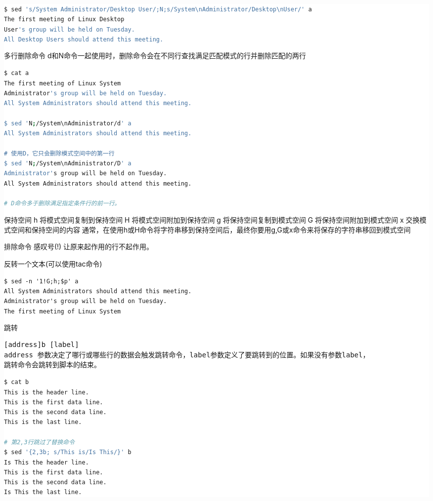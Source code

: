 ```bash
$ sed 's/System Administrator/Desktop User/;N;s/System\nAdministrator/Desktop\nUser/' a
The first meeting of Linux Desktop
User's group will be held on Tuesday.
All Desktop Users should attend this meeting.

```

多行删除命令
d和N命令一起使用时，删除命令会在不同行查找满足匹配模式的行并删除匹配的两行
```bash
$ cat a
The first meeting of Linux System
Administrator's group will be held on Tuesday.
All System Administrators should attend this meeting.

$ sed 'N;/System\nAdministrator/d' a
All System Administrators should attend this meeting.

# 使用D，它只会删除模式空间中的第一行
$ sed 'N;/System\nAdministrator/D' a
Administrator's group will be held on Tuesday.
All System Administrators should attend this meeting.

# D命令多于删除满足指定条件行的前一行。
```


保持空间
h  将模式空间复制到保持空间
H  将模式空间附加到保持空间
g  将保持空间复制到模式空间
G  将保持空间附加到模式空间
x  交换模式空间和保持空间的内容
通常，在使用h或H命令将字符串移到保持空间后，最终你要用g,G或x命令来将保存的字符串移回到模式空间

排除命令
感叹号(!) 让原来起作用的行不起作用。

反转一个文本(可以使用tac命令)
```
$ sed -n '1!G;h;$p' a
All System Administrators should attend this meeting.
Administrator's group will be held on Tuesday.
The first meeting of Linux System
```


跳转
<pre>
[address]b [label]
address 参数决定了哪行或哪些行的数据会触发跳转命令，label参数定义了要跳转到的位置。如果没有参数label，
跳转命令会跳转到脚本的结束。
</pre>

```bash
$ cat b
This is the header line.
This is the first data line.
This is the second data line.
This is the last line.

# 第2,3行跳过了替换命令
$ sed '{2,3b; s/This is/Is This/}' b
Is This the header line.
This is the first data line.
This is the second data line.
Is This the last line.

```